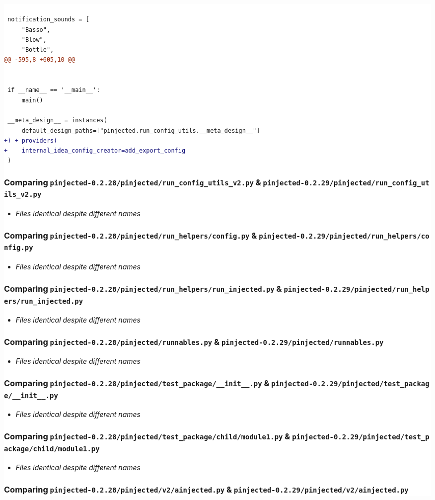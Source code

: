 ```diff
 
 notification_sounds = [
     "Basso",
     "Blow",
     "Bottle",
@@ -595,8 +605,10 @@
 
 
 if __name__ == '__main__':
     main()
 
 __meta_design__ = instances(
     default_design_paths=["pinjected.run_config_utils.__meta_design__"]
+) + providers(
+    internal_idea_config_creator=add_export_config
 )
```

### Comparing `pinjected-0.2.28/pinjected/run_config_utils_v2.py` & `pinjected-0.2.29/pinjected/run_config_utils_v2.py`

 * *Files identical despite different names*

### Comparing `pinjected-0.2.28/pinjected/run_helpers/config.py` & `pinjected-0.2.29/pinjected/run_helpers/config.py`

 * *Files identical despite different names*

### Comparing `pinjected-0.2.28/pinjected/run_helpers/run_injected.py` & `pinjected-0.2.29/pinjected/run_helpers/run_injected.py`

 * *Files identical despite different names*

### Comparing `pinjected-0.2.28/pinjected/runnables.py` & `pinjected-0.2.29/pinjected/runnables.py`

 * *Files identical despite different names*

### Comparing `pinjected-0.2.28/pinjected/test_package/__init__.py` & `pinjected-0.2.29/pinjected/test_package/__init__.py`

 * *Files identical despite different names*

### Comparing `pinjected-0.2.28/pinjected/test_package/child/module1.py` & `pinjected-0.2.29/pinjected/test_package/child/module1.py`

 * *Files identical despite different names*

### Comparing `pinjected-0.2.28/pinjected/v2/ainjected.py` & `pinjected-0.2.29/pinjected/v2/ainjected.py`
